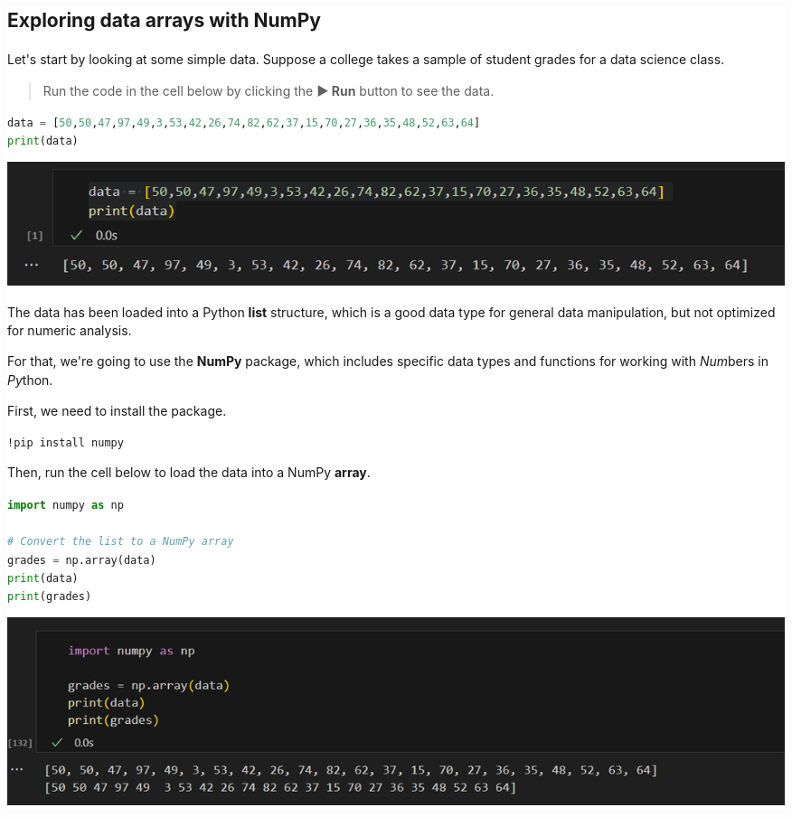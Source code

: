 
## Exploring data arrays with NumPy

Let's start by looking at some simple data. Suppose a college takes a sample of student grades for a data science class.

> Run the code in the cell below by clicking the **&#9658; Run** button to see the data.

```python
data = [50,50,47,97,49,3,53,42,26,74,82,62,37,15,70,27,36,35,48,52,63,64]
print(data)
```

![alt text](https://github.com/poridhiEng/poridhi-labs/raw/main/Poridhi%20Labs/MLOps%20Lab/ML-Fundamentals/01-Data%20Exploration/images/image.png)


The data has been loaded into a Python **list** structure, which is a good data type for general data manipulation, but not optimized for numeric analysis. 

For that, we're going to use the **NumPy** package, which includes specific data types and functions for working with *Num*bers in *Py*thon. 

First, we need to install the package.

```bash
!pip install numpy
```

Then, run the cell below to load the data into a NumPy **array**.

```python
import numpy as np

# Convert the list to a NumPy array
grades = np.array(data)
print(data)
print(grades)
```

![alt text](https://github.com/poridhiEng/poridhi-labs/raw/main/Poridhi%20Labs/MLOps%20Lab/ML-Fundamentals/01-Data%20Exploration/images/image-1.png)
